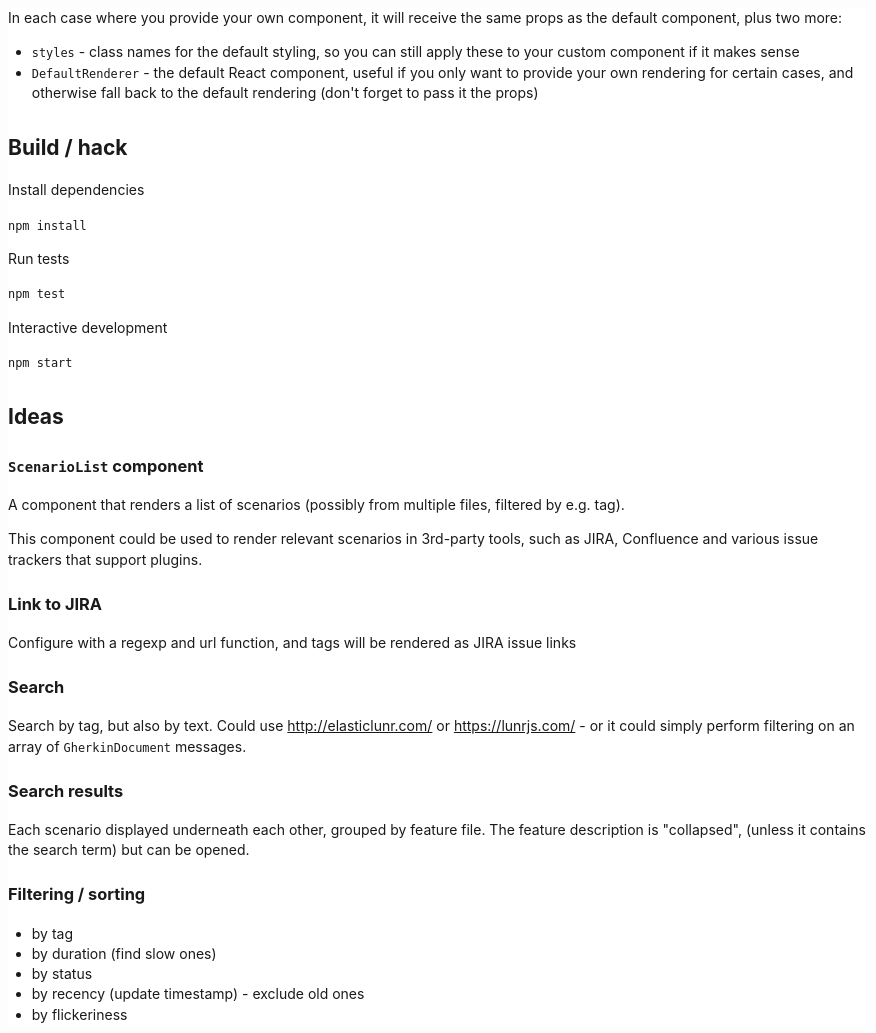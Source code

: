 In each case where you provide your own component, it will receive the same props as the default component, plus two more:

- `styles` - class names for the default styling, so you can still apply these to your custom component if it makes sense
- `DefaultRenderer` - the default React component, useful if you only want to provide your own rendering for certain cases, and otherwise fall back to the default rendering (don't forget to pass it the props)

## Build / hack

Install dependencies

    npm install

Run tests

    npm test

Interactive development

    npm start

## Ideas

### `ScenarioList` component

A component that renders a list of scenarios (possibly from multiple files, filtered by e.g. tag). 

This component could be used to render relevant scenarios in 3rd-party tools, such as 
JIRA, Confluence and various issue trackers that support plugins.

### Link to JIRA

Configure with a regexp and url function, and tags will be rendered as JIRA issue links

### Search

Search by tag, but also by text. Could use http://elasticlunr.com/
or https://lunrjs.com/ - or it could simply perform filtering on an array of `GherkinDocument` messages.

### Search results

Each scenario displayed underneath each other, grouped by feature file. The feature description is "collapsed", 
(unless it contains the search term) but can be opened.

### Filtering / sorting

* by tag
* by duration (find slow ones)
* by status
* by recency (update timestamp) - exclude old ones
* by flickeriness
